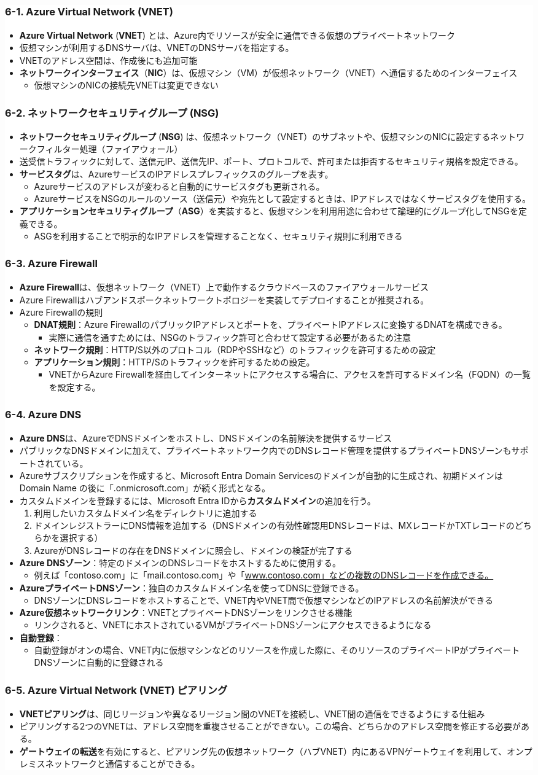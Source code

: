 ### 6-1. Azure Virtual Network (VNET)

- **Azure Virtual Network** (**VNET**) とは、Azure内でリソースが安全に通信できる仮想のプライベートネットワーク
- 仮想マシンが利用するDNSサーバは、VNETのDNSサーバを指定する。
- VNETのアドレス空間は、作成後にも追加可能
- **ネットワークインターフェイス**（**NIC**）は、仮想マシン（VM）が仮想ネットワーク（VNET）へ通信するためのインターフェイス
    - 仮想マシンのNICの接続先VNETは変更できない

### 6-2. ネットワークセキュリティグループ (NSG)

- **ネットワークセキュリティグループ** (**NSG**) は、仮想ネットワーク（VNET）のサブネットや、仮想マシンのNICに設定するネットワークフィルター処理（ファイアウォール）
- 送受信トラフィックに対して、送信元IP、送信先IP、ポート、プロトコルで、許可または拒否するセキュリティ規格を設定できる。
- **サービスタグ**は、AzureサービスのIPアドレスプレフィックスのグループを表す。
    - Azureサービスのアドレスが変わると自動的にサービスタグも更新される。
    - AzureサービスをNSGのルールのソース（送信元）や宛先として設定するときは、IPアドレスではなくサービスタグを使用する。
- **アプリケーションセキュリティグループ**（**ASG**）を実装すると、仮想マシンを利用用途に合わせて論理的にグループ化してNSGを定義できる。
    - ASGを利用することで明示的なIPアドレスを管理することなく、セキュリティ規則に利用できる

### 6-3. Azure Firewall

- **Azure Firewall**は、仮想ネットワーク（VNET）上で動作するクラウドベースのファイアウォールサービス
- Azure Firewallはハブアンドスポークネットワークトポロジーを実装してデプロイすることが推奨される。
- Azure Firewallの規則
    - **DNAT規則**：Azure FirewallのパブリックIPアドレスとポートを、プライベートIPアドレスに変換するDNATを構成できる。
        - 実際に通信を通すためには、NSGのトラフィック許可と合わせて設定する必要があるため注意
    - **ネットワーク規則**：HTTP/S以外のプロトコル（RDPやSSHなど）のトラフィックを許可するための設定
    - **アプリケーション規則**：HTTP/Sのトラフィックを許可するための設定。
        - VNETからAzure Firewallを経由してインターネットにアクセスする場合に、アクセスを許可するドメイン名（FQDN）の一覧を設定する。

### 6-4. Azure DNS

- **Azure DNS**は、AzureでDNSドメインをホストし、DNSドメインの名前解決を提供するサービス
- パブリックなDNSドメインに加えて、プライベートネットワーク内でのDNSレコード管理を提供するプライベートDNSゾーンもサポートされている。
- Azureサブスクリプションを作成すると、Microsoft Entra Domain Servicesのドメインが自動的に生成され、初期ドメインは Domain Name の後に「.onmicrosoft.com」が続く形式となる。
- カスタムドメインを登録するには、Microsoft Entra IDから**カスタムドメイン**の追加を行う。
    1. 利用したいカスタムドメイン名をディレクトリに追加する
    2. ドメインレジストラーにDNS情報を追加する（DNSドメインの有効性確認用DNSレコードは、MXレコードかTXTレコードのどちらかを選択する）
    3. AzureがDNSレコードの存在をDNSドメインに照会し、ドメインの検証が完了する
- **Azure DNSゾーン**：特定のドメインのDNSレコードをホストするために使用する。
    - 例えば「contoso.com」に「mail.contoso.com」や「www.contoso.com」などの複数のDNSレコードを作成できる。
- **AzureプライベートDNSゾーン**：独自のカスタムドメイン名を使ってDNSに登録できる。
    - DNSゾーンにDNSレコードをホストすることで、VNET内やVNET間で仮想マシンなどのIPアドレスの名前解決ができる
- **Azure仮想ネットワークリンク**：VNETとプライベートDNSゾーンをリンクさせる機能
    - リンクされると、VNETにホストされているVMがプライベートDNSゾーンにアクセスできるようになる
- **自動登録**：
    - 自動登録がオンの場合、VNET内に仮想マシンなどのリソースを作成した際に、そのリソースのプライベートIPがプライベートDNSゾーンに自動的に登録される

### 6-5. Azure Virtual Network (VNET) ピアリング

- **VNETピアリング**は、同じリージョンや異なるリージョン間のVNETを接続し、VNET間の通信をできるようにする仕組み
- ピアリングする2つのVNETは、アドレス空間を重複させることができない。この場合、どちらかのアドレス空間を修正する必要がある。
- **ゲートウェイの転送**を有効にすると、ピアリング先の仮想ネットワーク（ハブVNET）内にあるVPNゲートウェイを利用して、オンプレミスネットワークと通信することができる。
